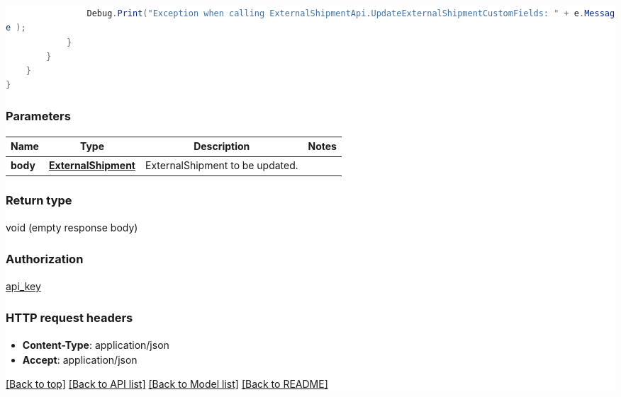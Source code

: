 ```csharp
                Debug.Print("Exception when calling ExternalShipmentApi.UpdateExternalShipmentCustomFields: " + e.Message );
            }
        }
    }
}
```

### Parameters

Name | Type | Description  | Notes
------------- | ------------- | ------------- | -------------
 **body** | [**ExternalShipment**](ExternalShipment.md)| ExternalShipment to be updated. | 

### Return type

void (empty response body)

### Authorization

[api_key](../README.md#api_key)

### HTTP request headers

 - **Content-Type**: application/json
 - **Accept**: application/json

[[Back to top]](#) [[Back to API list]](../README.md#documentation-for-api-endpoints) [[Back to Model list]](../README.md#documentation-for-models) [[Back to README]](../README.md)

